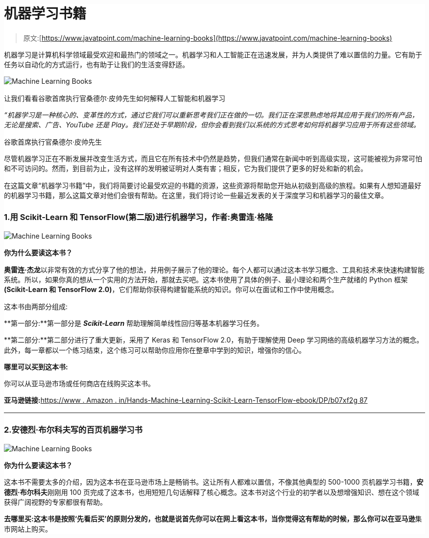 # 机器学习书籍

> 原文:[https://www.javatpoint.com/machine-learning-books](https://www.javatpoint.com/machine-learning-books)

机器学习是计算机科学领域最受欢迎和最热门的领域之一。机器学习和人工智能正在迅速发展，并为人类提供了难以置信的力量。它有助于任务以自动化的方式运行，也有助于让我们的生活变得舒适。

![Machine Learning Books](../Images/e9c190e385a035c9366939034013bc68.png)

让我们看看谷歌首席执行官桑德尔·皮帅先生如何解释人工智能和机器学习

*“机器学习是一种核心的、变革性的方式，通过它我们可以重新思考我们正在做的一切。我们正在深思熟虑地将其应用于我们的所有产品，无论是搜索、广告、YouTube 还是 Play。我们还处于早期阶段，但你会看到我们以系统的方式思考如何将机器学习应用于所有这些领域。*

谷歌首席执行官桑德尔·皮帅先生

尽管机器学习正在不断发展并改变生活方式，而且它在所有技术中仍然是趋势，但我们通常在新闻中听到高级实现，这可能被视为非常可怕和不可访问的。然而，到目前为止，没有这样的发明被证明对人类有害；相反，它为我们提供了更多的好处和新的机会。

在这篇文章“机器学习书籍”中，我们将简要讨论最受欢迎的书籍的资源，这些资源将帮助您开始从初级到高级的旅程。如果有人想知道最好的机器学习书籍，那么这篇文章对他们会很有帮助。在这里，我们将讨论一些最近发表的关于深度学习和机器学习的最佳文章。

### 1.用 Scikit-Learn 和 TensorFlow(第二版)进行机器学习，作者:奥雷连·格隆

![Machine Learning Books](../Images/316c4f81b095d57f179bb14f37638db5.png)

**你为什么要读这本书？**

**奥雷连·杰龙**以非常有效的方式分享了他的想法，并用例子展示了他的理论。每个人都可以通过这本书学习概念、工具和技术来快速构建智能系统。所以，如果你真的想从一个实用的方法开始，那就去买吧。这本书使用了具体的例子、最小理论和两个生产就绪的 Python 框架 **(Scikit-Learn 和 TensorFlow 2.0)**，它们帮助你获得构建智能系统的知识。你可以在面试和工作中使用概念。

这本书由两部分组成:

**第一部分:**第一部分是 ***Scikit-Learn*** 帮助理解简单线性回归等基本机器学习任务。

**第二部分:**第二部分进行了重大更新，采用了 Keras 和 TensorFlow 2.0，有助于理解使用 Deep 学习网络的高级机器学习方法的概念。此外，每一章都以一个练习结束，这个练习可以帮助你应用你在整章中学到的知识，增强你的信心。

**哪里可以买到这本书:**

你可以从亚马逊市场或任何商店在线购买这本书。

**亚马逊链接:**[https://www . Amazon . in/Hands-Machine-Learning-Scikit-Learn-TensorFlow-ebook/DP/b07xf2g 87](https://www.amazon.in/Hands-Machine-Learning-Scikit-Learn-TensorFlow-ebook/dp/B07XGF2G87)

* * *

### 2.安德烈·布尔科夫写的百页机器学习书

![Machine Learning Books](../Images/fe1aca319b5f03f722b456b27b4dc565.png)

**你为什么要读这本书？**

这本书不需要太多的介绍，因为这本书在亚马逊市场上是畅销书。这让所有人都难以置信，不像其他典型的 500-1000 页机器学习书籍，**安德烈·布尔科夫**刚刚用 100 页完成了这本书，也用短短几句话解释了核心概念。这本书对这个行业的初学者以及想增强知识、想在这个领域获得广阔视野的专家都很有帮助。

**去哪里买:**这本书是按照‘先看后买’的原则分发的，也就是说首先你可以在网上看这本书，当你觉得这有帮助的时候，那么你可以在**亚马逊**集市网站上购买。
